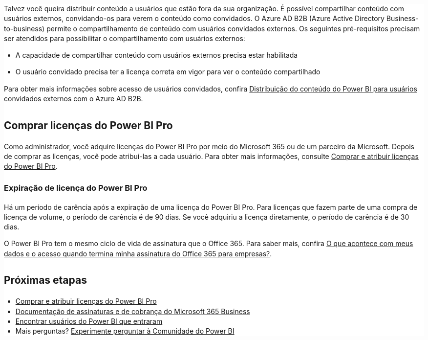 Talvez você queira distribuir conteúdo a usuários que estão fora da sua organização. É possível compartilhar conteúdo com usuários externos, convidando-os para verem o conteúdo como convidados. O Azure AD B2B (Azure Active Directory Business-to-business) permite o compartilhamento de conteúdo com usuários convidados externos. Os seguintes pré-requisitos precisam ser atendidos para possibilitar o compartilhamento com usuários externos:

- A capacidade de compartilhar conteúdo com usuários externos precisa estar habilitada

- O usuário convidado precisa ter a licença correta em vigor para ver o conteúdo compartilhado

Para obter mais informações sobre acesso de usuários convidados, confira [Distribuição do conteúdo do Power BI para usuários convidados externos com o Azure AD B2B](service-admin-azure-ad-b2b.md).

## <a name="purchase-power-bi-pro-licenses"></a>Comprar licenças do Power BI Pro

Como administrador, você adquire licenças do Power BI Pro por meio do Microsoft 365 ou de um parceiro da Microsoft. Depois de comprar as licenças, você pode atribuí-las a cada usuário. Para obter mais informações, consulte [Comprar e atribuir licenças do Power BI Pro](service-admin-purchasing-power-bi-pro.md).

### <a name="power-bi-pro-license-expiration"></a>Expiração de licença do Power BI Pro

Há um período de carência após a expiração de uma licença do Power BI Pro. Para licenças que fazem parte de uma compra de licença de volume, o período de carência é de 90 dias. Se você adquiriu a licença diretamente, o período de carência é de 30 dias.

O Power BI Pro tem o mesmo ciclo de vida de assinatura que o Office 365. Para saber mais, confira [O que acontece com meus dados e o acesso quando termina minha assinatura do Office 365 para empresas?](https://support.office.com/article/What-happens-to-my-data-and-access-when-my-Office-365-for-business-subscription-ends-4436582f-211a-45ec-b72e-33647f97d8a3).


## <a name="next-steps"></a>Próximas etapas

- [Comprar e atribuir licenças do Power BI Pro](service-admin-purchasing-power-bi-pro.md)
- [Documentação de assinaturas e de cobrança do Microsoft 365 Business](https://docs.microsoft.com/microsoft-365/commerce/?view=o365-worldwide)
- [Encontrar usuários do Power BI que entraram](service-admin-access-usage.md)
- Mais perguntas? [Experimente perguntar à Comunidade do Power BI](https://community.powerbi.com/)
